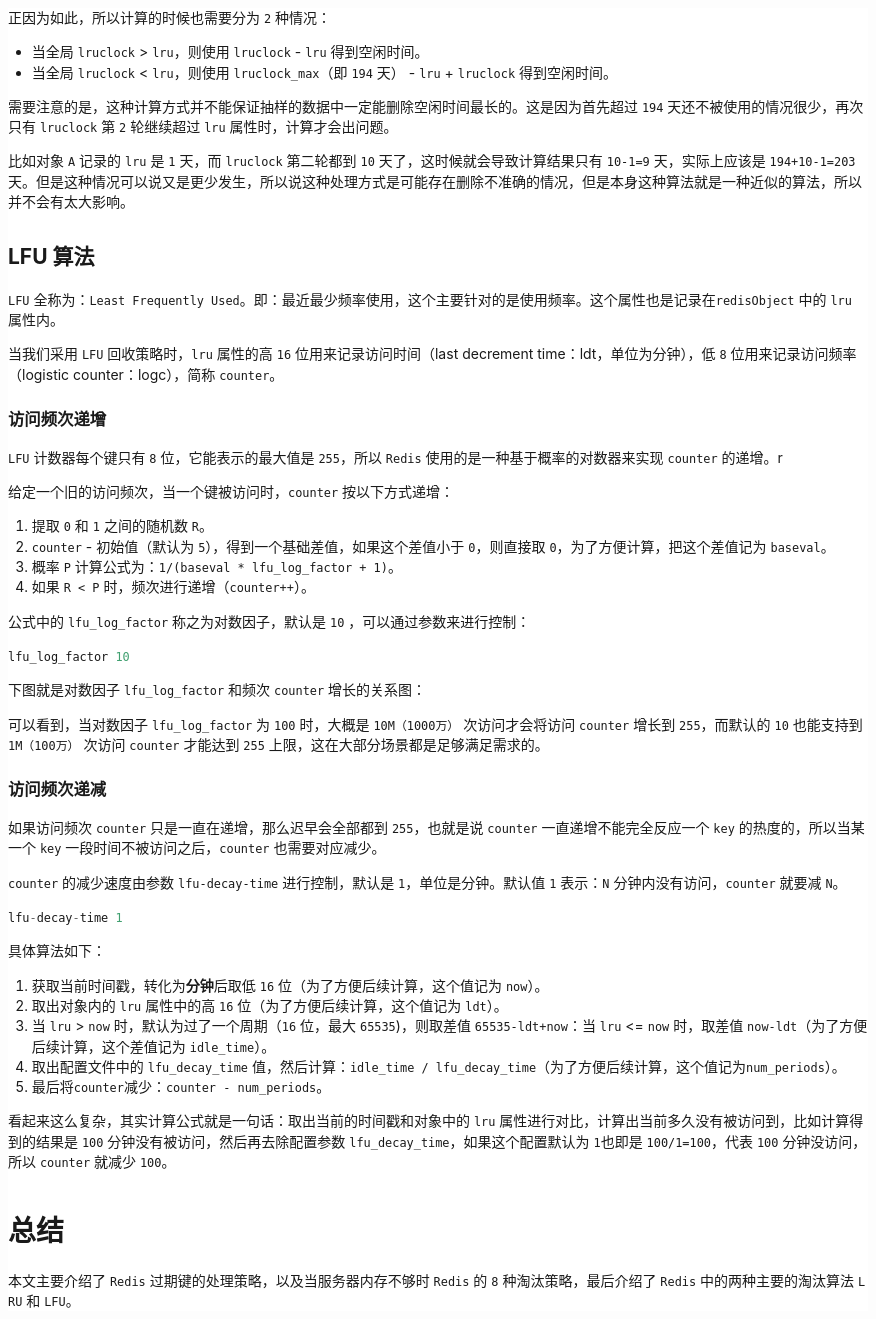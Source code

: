 正因为如此，所以计算的时候也需要分为 `2` 种情况：

- 当全局 `lruclock` > `lru`，则使用 `lruclock` - `lru` 得到空闲时间。
- 当全局 `lruclock` < `lru`，则使用 `lruclock_max`（即 `194` 天） - `lru` + `lruclock` 得到空闲时间。

需要注意的是，这种计算方式并不能保证抽样的数据中一定能删除空闲时间最长的。这是因为首先超过 `194` 天还不被使用的情况很少，再次只有 `lruclock` 第 `2` 轮继续超过 `lru` 属性时，计算才会出问题。

比如对象 `A` 记录的 `lru` 是 `1` 天，而 `lruclock` 第二轮都到 `10` 天了，这时候就会导致计算结果只有 `10-1=9` 天，实际上应该是 `194+10-1=203` 天。但是这种情况可以说又是更少发生，所以说这种处理方式是可能存在删除不准确的情况，但是本身这种算法就是一种近似的算法，所以并不会有太大影响。

## LFU 算法

`LFU` 全称为：`Least Frequently Used`。即：最近最少频率使用，这个主要针对的是使用频率。这个属性也是记录在`redisObject` 中的 `lru` 属性内。

当我们采用 `LFU` 回收策略时，`lru` 属性的高 `16` 位用来记录访问时间（last decrement time：ldt，单位为分钟），低 `8` 位用来记录访问频率（logistic counter：logc），简称 `counter`。

### 访问频次递增

`LFU` 计数器每个键只有 `8` 位，它能表示的最大值是 `255`，所以 `Redis` 使用的是一种基于概率的对数器来实现 `counter` 的递增。r

给定一个旧的访问频次，当一个键被访问时，`counter` 按以下方式递增：

1. 提取 `0` 和 `1` 之间的随机数 `R`。
2. `counter` - 初始值（默认为 `5`），得到一个基础差值，如果这个差值小于 `0`，则直接取 `0`，为了方便计算，把这个差值记为 `baseval`。
3. 概率 `P` 计算公式为：`1/(baseval * lfu_log_factor + 1)`。
4. 如果 `R < P` 时，频次进行递增（`counter++`）。

公式中的 `lfu_log_factor` 称之为对数因子，默认是 `10` ，可以通过参数来进行控制：

```c++
lfu_log_factor 10
```

下图就是对数因子 `lfu_log_factor` 和频次 `counter` 增长的关系图：

可以看到，当对数因子 `lfu_log_factor` 为 `100` 时，大概是 `10M（1000万）` 次访问才会将访问 `counter` 增长到 `255`，而默认的 `10` 也能支持到 `1M（100万）` 次访问 `counter` 才能达到 `255` 上限，这在大部分场景都是足够满足需求的。

### 访问频次递减

如果访问频次 `counter` 只是一直在递增，那么迟早会全部都到 `255`，也就是说 `counter` 一直递增不能完全反应一个 `key` 的热度的，所以当某一个 `key` 一段时间不被访问之后，`counter` 也需要对应减少。

`counter` 的减少速度由参数 `lfu-decay-time` 进行控制，默认是 `1`，单位是分钟。默认值 `1` 表示：`N` 分钟内没有访问，`counter` 就要减 `N`。

```c++
lfu-decay-time 1
```

具体算法如下：

1. 获取当前时间戳，转化为**分钟**后取低 `16` 位（为了方便后续计算，这个值记为 `now`）。
2. 取出对象内的 `lru` 属性中的高 `16` 位（为了方便后续计算，这个值记为 `ldt`）。
3. 当 `lru` > `now` 时，默认为过了一个周期（`16` 位，最大 `65535`)，则取差值 `65535-ldt+now`：当 `lru` <= `now` 时，取差值 `now-ldt`（为了方便后续计算，这个差值记为 `idle_time`）。
4. 取出配置文件中的 `lfu_decay_time` 值，然后计算：`idle_time / lfu_decay_time`（为了方便后续计算，这个值记为`num_periods`）。
5. 最后将`counter`减少：`counter - num_periods`。

看起来这么复杂，其实计算公式就是一句话：取出当前的时间戳和对象中的 `lru` 属性进行对比，计算出当前多久没有被访问到，比如计算得到的结果是 `100` 分钟没有被访问，然后再去除配置参数 `lfu_decay_time`，如果这个配置默认为 `1`也即是 `100/1=100`，代表 `100` 分钟没访问，所以 `counter` 就减少 `100`。

# 总结

本文主要介绍了 `Redis` 过期键的处理策略，以及当服务器内存不够时 `Redis` 的 `8` 种淘汰策略，最后介绍了 `Redis` 中的两种主要的淘汰算法 `LRU` 和 `LFU`。 